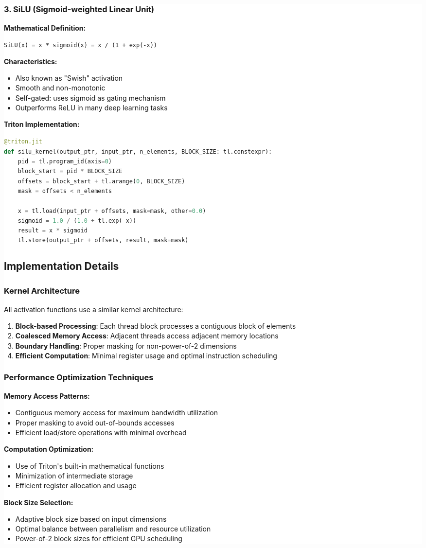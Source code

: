 ### 3. SiLU (Sigmoid-weighted Linear Unit)

**Mathematical Definition:**
```
SiLU(x) = x * sigmoid(x) = x / (1 + exp(-x))
```

**Characteristics:**
- Also known as "Swish" activation
- Smooth and non-monotonic
- Self-gated: uses sigmoid as gating mechanism
- Outperforms ReLU in many deep learning tasks

**Triton Implementation:**
```python
@triton.jit
def silu_kernel(output_ptr, input_ptr, n_elements, BLOCK_SIZE: tl.constexpr):
    pid = tl.program_id(axis=0)
    block_start = pid * BLOCK_SIZE
    offsets = block_start + tl.arange(0, BLOCK_SIZE)
    mask = offsets < n_elements
    
    x = tl.load(input_ptr + offsets, mask=mask, other=0.0)
    sigmoid = 1.0 / (1.0 + tl.exp(-x))
    result = x * sigmoid
    tl.store(output_ptr + offsets, result, mask=mask)
```

## Implementation Details

### Kernel Architecture

All activation functions use a similar kernel architecture:

1. **Block-based Processing**: Each thread block processes a contiguous block of elements
2. **Coalesced Memory Access**: Adjacent threads access adjacent memory locations
3. **Boundary Handling**: Proper masking for non-power-of-2 dimensions
4. **Efficient Computation**: Minimal register usage and optimal instruction scheduling

### Performance Optimization Techniques

**Memory Access Patterns:**
- Contiguous memory access for maximum bandwidth utilization
- Proper masking to avoid out-of-bounds accesses
- Efficient load/store operations with minimal overhead

**Computation Optimization:**
- Use of Triton's built-in mathematical functions
- Minimization of intermediate storage
- Efficient register allocation and usage

**Block Size Selection:**
- Adaptive block size based on input dimensions
- Optimal balance between parallelism and resource utilization
- Power-of-2 block sizes for efficient GPU scheduling
